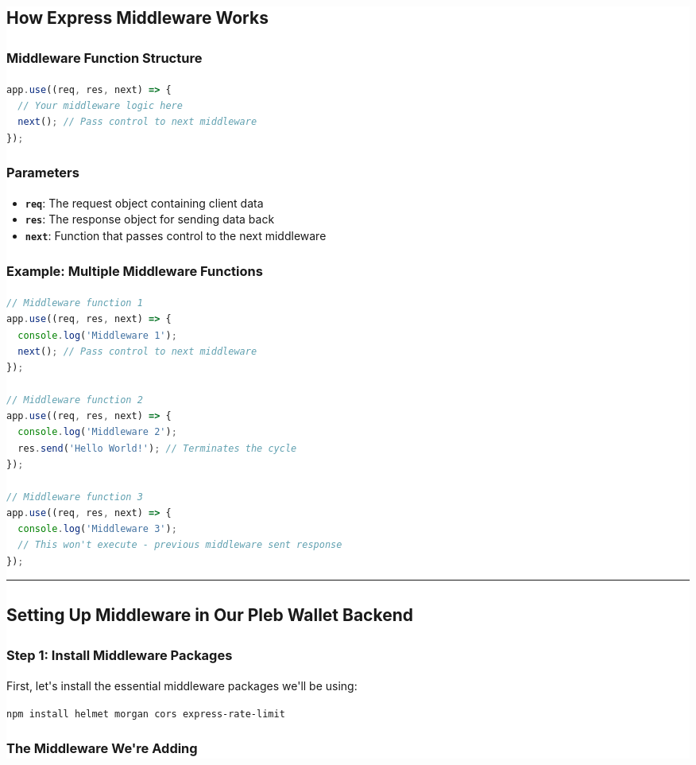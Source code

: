 
## How Express Middleware Works

### Middleware Function Structure

```javascript
app.use((req, res, next) => {
  // Your middleware logic here
  next(); // Pass control to next middleware
});
```

### Parameters

- **`req`**: The request object containing client data
- **`res`**: The response object for sending data back
- **`next`**: Function that passes control to the next middleware

### Example: Multiple Middleware Functions

```javascript
// Middleware function 1
app.use((req, res, next) => {
  console.log('Middleware 1');
  next(); // Pass control to next middleware
});

// Middleware function 2  
app.use((req, res, next) => {
  console.log('Middleware 2');
  res.send('Hello World!'); // Terminates the cycle
});

// Middleware function 3
app.use((req, res, next) => {
  console.log('Middleware 3');
  // This won't execute - previous middleware sent response
});
```

---

## Setting Up Middleware in Our Pleb Wallet Backend

### Step 1: Install Middleware Packages

First, let's install the essential middleware packages we'll be using:

```bash
npm install helmet morgan cors express-rate-limit
```

### The Middleware We're Adding
